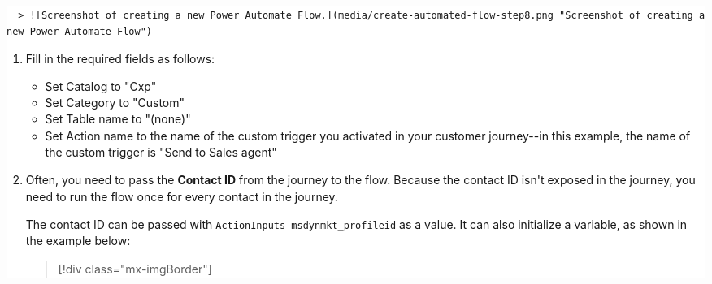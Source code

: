       > ![Screenshot of creating a new Power Automate Flow.](media/create-automated-flow-step8.png "Screenshot of creating a new Power Automate Flow")

1. Fill in the required fields as follows:
    - Set Catalog to "Cxp"
    - Set Category to "Custom"
    - Set Table name to "(none)"
    - Set Action name to the name of the custom trigger you activated in your customer journey--in this example, the name of the custom trigger is "Send to Sales agent"

1. Often, you need to pass the **Contact ID** from the journey to the flow. Because the contact ID isn't exposed in the journey, you need to run the flow once for every contact in the journey.

    The contact ID can be passed with `ActionInputs msdynmkt_profileid` as a value. It can also initialize a variable, as shown in the example below:

    > [!div class="mx-imgBorder"]